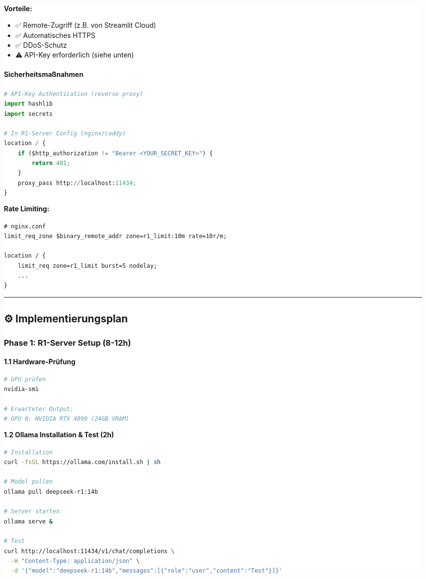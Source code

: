**Vorteile:**
- ✅ Remote-Zugriff (z.B. von Streamlit Cloud)
- ✅ Automatisches HTTPS
- ✅ DDoS-Schutz
- ⚠️ API-Key erforderlich (siehe unten)

#### Sicherheitsmaßnahmen

```python
# API-Key Authentication (reverse proxy)
import hashlib
import secrets

# In R1-Server Config (nginx/caddy)
location / {
    if ($http_authorization != "Bearer <YOUR_SECRET_KEY>") {
        return 401;
    }
    proxy_pass http://localhost:11434;
}
```

**Rate Limiting:**

```nginx
# nginx.conf
limit_req_zone $binary_remote_addr zone=r1_limit:10m rate=10r/m;

location / {
    limit_req zone=r1_limit burst=5 nodelay;
    ...
}
```

---

## ⚙️ Implementierungsplan

### Phase 1: R1-Server Setup (8-12h)

**1.1 Hardware-Prüfung**

```bash
# GPU prüfen
nvidia-smi

# Erwarteter Output:
# GPU 0: NVIDIA RTX 4090 (24GB VRAM)
```

**1.2 Ollama Installation & Test (2h)**

```bash
# Installation
curl -fsSL https://ollama.com/install.sh | sh

# Model pullen
ollama pull deepseek-r1:14b

# Server starten
ollama serve &

# Test
curl http://localhost:11434/v1/chat/completions \
  -H "Content-Type: application/json" \
  -d '{"model":"deepseek-r1:14b","messages":[{"role":"user","content":"Test"}]}'
```
